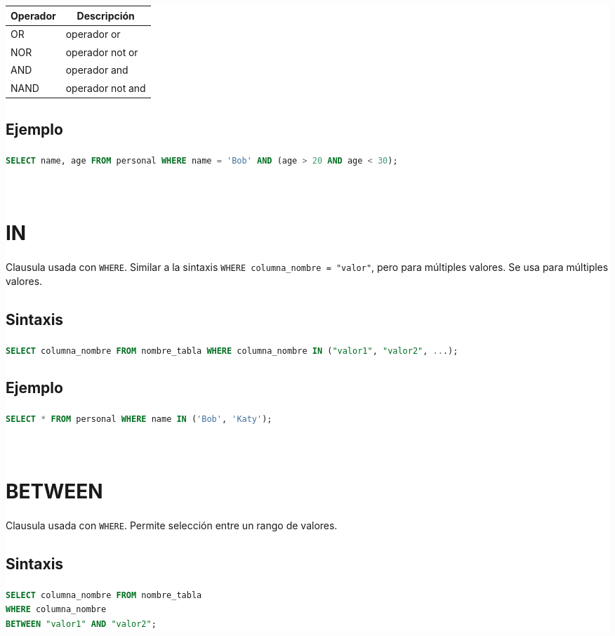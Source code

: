 |Operador | Descripción |
|-|-|
| OR | operador or |
| NOR | operador not or |
| AND | operador and |
| NAND | operador not and |


## Ejemplo

```sql
SELECT name, age FROM personal WHERE name = 'Bob' AND (age > 20 AND age < 30);
```

<br>

<a name="in"></a>


# IN

Clausula usada con `WHERE`.
Similar a la sintaxis `WHERE columna_nombre = "valor"`, pero para múltiples valores.
Se usa para múltiples valores.

## Sintaxis

```sql
SELECT columna_nombre FROM nombre_tabla WHERE columna_nombre IN ("valor1", "valor2", ...);
```

## Ejemplo

```sql
SELECT * FROM personal WHERE name IN ('Bob', 'Katy');
```

<br>

<a name="between"></a>

# BETWEEN

Clausula usada con `WHERE`.
Permite selección entre un rango de valores.

## Sintaxis

```sql
SELECT columna_nombre FROM nombre_tabla
WHERE columna_nombre
BETWEEN "valor1" AND "valor2";
```
